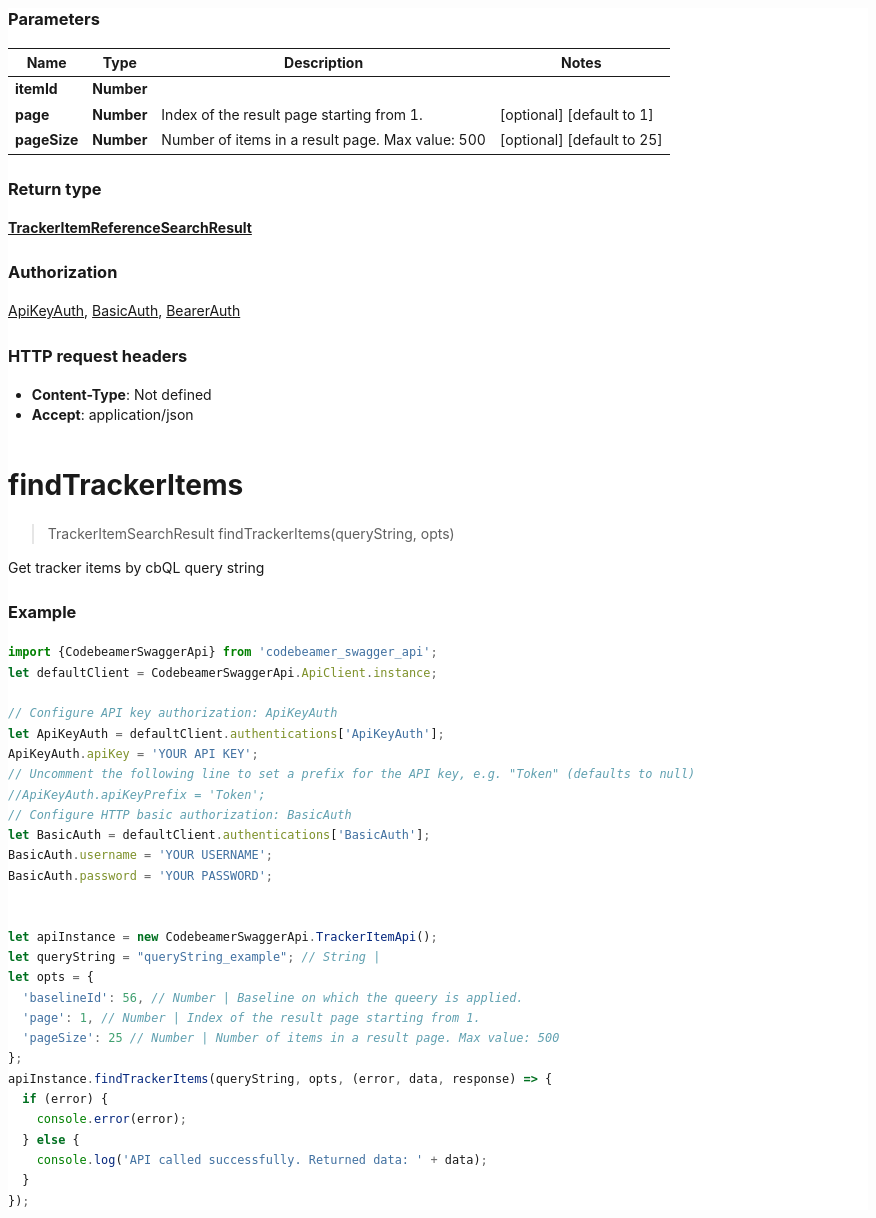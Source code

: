 ### Parameters

Name | Type | Description  | Notes
------------- | ------------- | ------------- | -------------
 **itemId** | **Number**|  | 
 **page** | **Number**| Index of the result page starting from 1. | [optional] [default to 1]
 **pageSize** | **Number**| Number of items in a result page. Max value: 500 | [optional] [default to 25]

### Return type

[**TrackerItemReferenceSearchResult**](TrackerItemReferenceSearchResult.md)

### Authorization

[ApiKeyAuth](../README.md#ApiKeyAuth), [BasicAuth](../README.md#BasicAuth), [BearerAuth](../README.md#BearerAuth)

### HTTP request headers

 - **Content-Type**: Not defined
 - **Accept**: application/json

<a name="findTrackerItems"></a>
# **findTrackerItems**
> TrackerItemSearchResult findTrackerItems(queryString, opts)

Get tracker items by cbQL query string

### Example
```javascript
import {CodebeamerSwaggerApi} from 'codebeamer_swagger_api';
let defaultClient = CodebeamerSwaggerApi.ApiClient.instance;

// Configure API key authorization: ApiKeyAuth
let ApiKeyAuth = defaultClient.authentications['ApiKeyAuth'];
ApiKeyAuth.apiKey = 'YOUR API KEY';
// Uncomment the following line to set a prefix for the API key, e.g. "Token" (defaults to null)
//ApiKeyAuth.apiKeyPrefix = 'Token';
// Configure HTTP basic authorization: BasicAuth
let BasicAuth = defaultClient.authentications['BasicAuth'];
BasicAuth.username = 'YOUR USERNAME';
BasicAuth.password = 'YOUR PASSWORD';


let apiInstance = new CodebeamerSwaggerApi.TrackerItemApi();
let queryString = "queryString_example"; // String | 
let opts = { 
  'baselineId': 56, // Number | Baseline on which the queery is applied.
  'page': 1, // Number | Index of the result page starting from 1.
  'pageSize': 25 // Number | Number of items in a result page. Max value: 500
};
apiInstance.findTrackerItems(queryString, opts, (error, data, response) => {
  if (error) {
    console.error(error);
  } else {
    console.log('API called successfully. Returned data: ' + data);
  }
});
```
